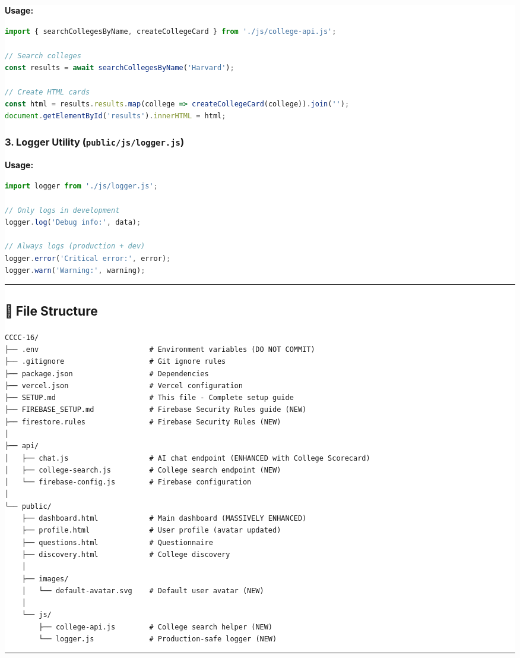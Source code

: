 **Usage:**
```javascript
import { searchCollegesByName, createCollegeCard } from './js/college-api.js';

// Search colleges
const results = await searchCollegesByName('Harvard');

// Create HTML cards
const html = results.results.map(college => createCollegeCard(college)).join('');
document.getElementById('results').innerHTML = html;
```

### 3. Logger Utility (`public/js/logger.js`)

**Usage:**
```javascript
import logger from './js/logger.js';

// Only logs in development
logger.log('Debug info:', data);

// Always logs (production + dev)
logger.error('Critical error:', error);
logger.warn('Warning:', warning);
```

---

## 📁 File Structure

```
CCCC-16/
├── .env                          # Environment variables (DO NOT COMMIT)
├── .gitignore                    # Git ignore rules
├── package.json                  # Dependencies
├── vercel.json                   # Vercel configuration
├── SETUP.md                      # This file - Complete setup guide
├── FIREBASE_SETUP.md             # Firebase Security Rules guide (NEW)
├── firestore.rules               # Firebase Security Rules (NEW)
│
├── api/
│   ├── chat.js                   # AI chat endpoint (ENHANCED with College Scorecard)
│   ├── college-search.js         # College search endpoint (NEW)
│   └── firebase-config.js        # Firebase configuration
│
└── public/
    ├── dashboard.html            # Main dashboard (MASSIVELY ENHANCED)
    ├── profile.html              # User profile (avatar updated)
    ├── questions.html            # Questionnaire
    ├── discovery.html            # College discovery
    │
    ├── images/
    │   └── default-avatar.svg    # Default user avatar (NEW)
    │
    └── js/
        ├── college-api.js        # College search helper (NEW)
        └── logger.js             # Production-safe logger (NEW)
```

---